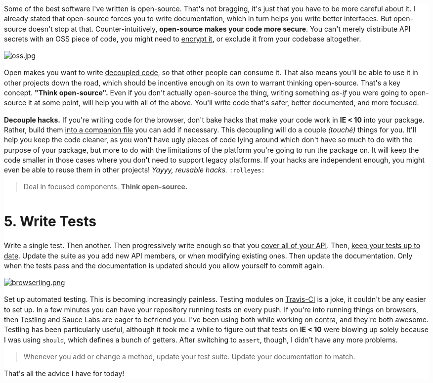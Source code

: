 Some of the best software I've written is open-source. That's not bragging, it's just that you have to be more careful about it. I already stated that open-source forces you to write documentation, which in turn helps you write better interfaces. But open-source doesn't stop at that. Counter-intuitively, **open-source makes your code more secure**. You can't merely distribute API secrets with an OSS piece of code, you might need to [encrypt it][22], or exclude it from your codebase altogether.

![oss.jpg][23]

Open makes you want to write [decoupled code][24], so that other people can consume it. That also means you'll be able to use it in other projects down the road, which should be incentive enough on its own to warrant thinking open-source. That's a key concept. **"Think open-source".** Even if you don't actually open-source the thing, writing something _as-if_ you were going to open-source it at some point, will help you with all of the above. You'll write code that's safer, better documented, and more focused.

**Decouple hacks.** If you're writing code for the browser, don't bake hacks that make your code work in **IE < 10** into your package. Rather, build them [into a companion file][25] you can add if necessary. This decoupling will do a couple _(touché)_ things for you. It'll help you keep the code cleaner, as you won't have ugly pieces of code lying around which don't have so much to do with the purpose of your package, but more to do with the limitations of the platform you're going to run the package on. It will keep the code smaller in those cases where you don't need to support legacy platforms. If your hacks are independent enough, you might even be able to reuse them in other projects! _Yayyy, reusable hacks._ `:rolleyes:`

> Deal in focused components. **Think open-source.**

# 5. Write Tests

Write a single test. Then another. Then progressively write enough so that you [cover all of your API][26]. Then, [keep your tests up to date][33]. Update the suite as you add new API members, or when modifying existing ones. Then update the documentation. Only when the tests pass and the documentation is updated should you allow yourself to commit again.

[![browserling.png][27]][28]

Set up automated testing. This is becoming increasingly painless. Testing modules on [Travis-CI][29] is a joke, it couldn't be any easier to set up. In a few minutes you can have your repository running tests on every push. If you're into running things on browsers, then [Testling][30] and [Sauce Labs][31] are eager to befriend you. I've been using both while working on [contra][32], and they're both awesome. Testling has been particularly useful, although it took me a while to figure out that tests on **IE < 10** were blowing up solely because I was using `should`, which defines a bunch of getters. After switching to `assert`, though, I didn't have any more problems.

> Whenever you add or change a method, update your test suite. Update your documentation to match. 

That's all the advice I have for today!


  [1]: https://github.com/dominictarr/through "dominictarr/through on GitHub"
  [2]: https://github.com/sindresorhus/ansi-styles "sindresorhus/ansi-styles on GitHub"
  [3]: https://github.com/npm/npm "npm/npm on GitHub"
  [4]: https://github.com/senchalabs/connect "senchalabs/connect on GitHub"
  [5]: http://nodejs.org/api/http.html "HTTP module documentation for Node"
  [6]: https://i.imgur.com/m4IXGsC.jpg "Have a single, specific purpose"
  [7]: https://github.com/bevacqua/campaign "bevacqua/campaign on GitHub"
  [8]: http://en.wikipedia.org/wiki/Convention_over_configuration "Convention over Configuration on Wikipedia"
  [9]: https://github.com/bevacqua/campaign "bevacqua/campaign on GitHub"
  [10]: https://github.com/bevacqua/contra "bevacqua/contra on GitHub"
  [11]: https://github.com/caolan/async "caolan/async on GitHub"
  [12]: /2014/01/09/gulp-grunt-whatever "Gulp, Grunt, Whatever"
  [13]: http://stackoverflow.com/questions/6587176/tweetsharp-where-did-fluenttwitter-go "Where did FluentTwitter go?"
  [14]: http://docs.seleniumhq.org/projects/webdriver/ "Selenium WebDriver Browser Automation"
  [15]: http://blog.ponyfoo.com/2013/12/20/is-webdriver-as-good-as-it-gets "Is WebDriver as Good as it Gets?"
  [16]: https://github.com/admc/wd "admc/wd on GitHub"
  [17]: http://tom.preston-werner.com/2010/08/23/readme-driven-development.html "Readme Driven Development"
  [18]: https://github.com/bevacqua/buildfirst "JavaScript Application Design Code Samples"
  [19]: https://github.com/bevacqua/buildfirst "JavaScript Application Design Code Samples"
  [20]: http://semver.org/ "Semantic Versioning, or semver"
  [21]: https://github.com/bevacqua/grunt-ec2/blob/master/CHANGELOG.markdown "Sample CHANGELOG, as seen in grunt-ec2"
  [22]: https://github.com/bevacqua/buildfirst/tree/master/ch03/02_rsa-config-encryption "RSA Configuration Encryption"
  [23]: https://i.imgur.com/PhNCOO1.jpg "Open-Source Software"
  [24]: https://github.com/bevacqua/campaign "bevacqua/campaign on GitHub"
  [25]: https://github.com/bevacqua/contra/blob/master/src/contra.shim.js "contra.shim.js in bevacqua/contra on GitHub"
  [26]: https://github.com/bevacqua/contra/blob/master/test/unit.js "Unit tests in Contra.js"
  [27]: https://i.imgur.com/J4WIv2x.png
  [28]: https://browserling.com "Visit the browserling"
  [29]: https://travis-ci.org/ "Travis-CI: Continuous Integration Platform"
  [30]: http://ci.testling.com/ "Testling: Run your browser tests on every push"
  [31]: https://saucelabs.com/ "Sauce Labs: Hassle-free Testing"
  [32]: https://github.com/bevacqua/contra "bevacqua/contra on GitHub"
  [33]: https://github.com/bevacqua/contra/commits/master/test/unit.js "Commit History for unit tests in Contra.js"
